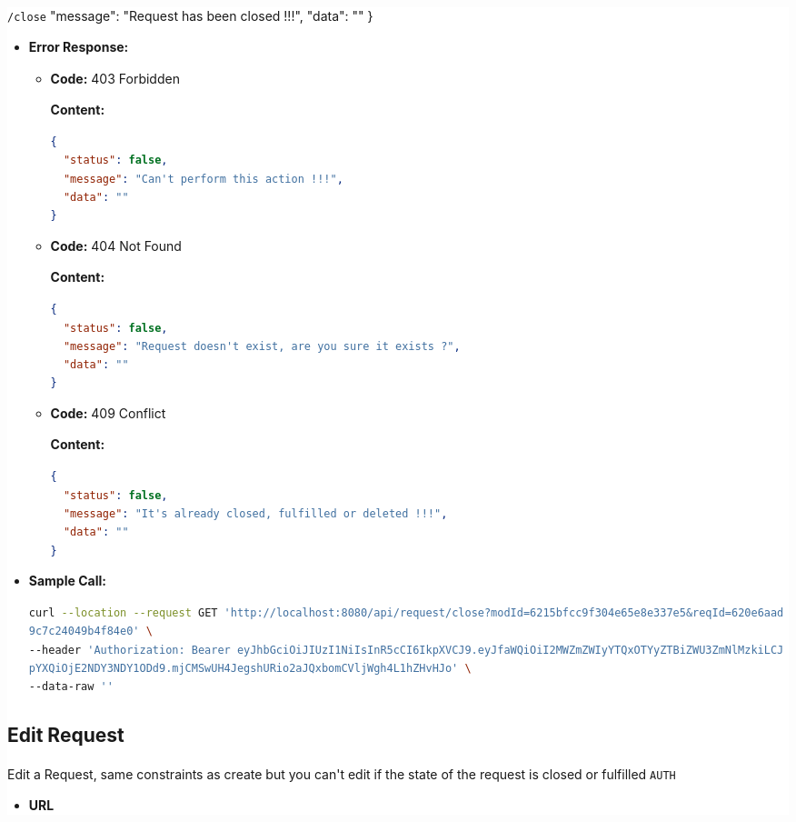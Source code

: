   ```/close```
      "message": "Request has been closed !!!",
      "data": ""
    }
* **Error Response:**

  * **Code:** 403 Forbidden<br />

    **Content:**     

    ```json
    {
      "status": false,
      "message": "Can't perform this action !!!",
      "data": ""
    }
  * **Code:** 404 Not Found<br />

    **Content:**     

    ```json
    {
      "status": false,
      "message": "Request doesn't exist, are you sure it exists ?",
      "data": ""
    }
  * **Code:** 409 Conflict<br />

    **Content:**     

    ```json
    {
      "status": false,
      "message": "It's already closed, fulfilled or deleted !!!",
      "data": ""
    }
* **Sample Call:**

  ```bash
  curl --location --request GET 'http://localhost:8080/api/request/close?modId=6215bfcc9f304e65e8e337e5&reqId=620e6aad9c7c24049b4f84e0' \
  --header 'Authorization: Bearer eyJhbGciOiJIUzI1NiIsInR5cCI6IkpXVCJ9.eyJfaWQiOiI2MWZmZWIyYTQxOTYyZTBiZWU3ZmNlMzkiLCJpYXQiOjE2NDY3NDY1ODd9.mjCMSwUH4JegshURio2aJQxbomCVljWgh4L1hZHvHJo' \
  --data-raw ''
  ```

## Edit Request
Edit a Request, same constraints as create but you can't edit if the state of the request is closed or fulfilled ```AUTH```

* **URL**
